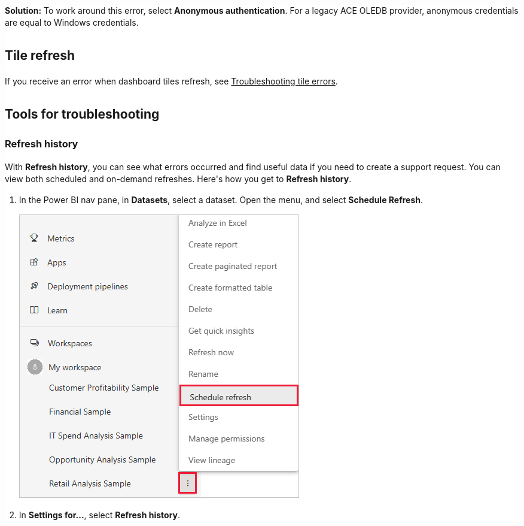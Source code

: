 **Solution:** To work around this error, select **Anonymous authentication**. For a legacy ACE OLEDB provider, anonymous credentials are equal to Windows credentials.

## Tile refresh
If you receive an error when dashboard tiles refresh, see [Troubleshooting tile errors](refresh-troubleshooting-tile-errors.md).

## Tools for troubleshooting
### Refresh history
With **Refresh history**, you can see what errors occurred and find useful data if you need to create a support request. You can view both scheduled and on-demand refreshes. Here's how you get to **Refresh history**.

1. In the Power BI nav pane, in **Datasets**, select a dataset. Open the menu, and select **Schedule Refresh**.

   ![Select Schedule Refresh](media/service-admin-troubleshooting-power-bi-personal-gateway/scheduled-refresh.png)
1. In **Settings for...**, select **Refresh history**. 
